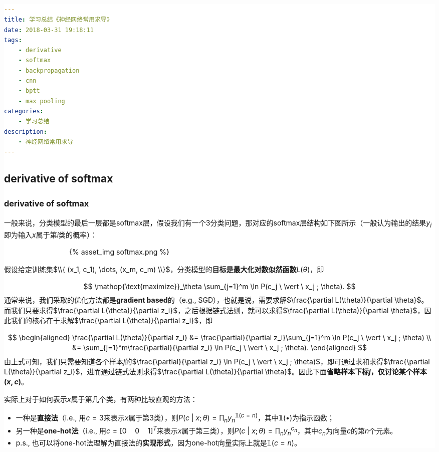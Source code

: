 ```yaml
---
title: 学习总结《神经网络常用求导》
date: 2018-03-31 19:18:11
tags:
	- derivative
	- softmax
	- backpropagation
	- cnn
	- bptt
	- max pooling
categories:
	- 学习总结
description:
	- 神经网络常用求导
---
```


## derivative of softmax

### derivative of softmax

一般来说，分类模型的最后一层都是softmax层，假设我们有一个$3$分类问题，那对应的softmax层结构如下图所示（一般认为输出的结果$y_i$即为输入$x$属于第$i$类的概率）：

<div style="width:600px; margin-left:auto; margin-right:auto;" >
  {% asset_img softmax.png  %}
</div>

假设给定训练集$\\{ (x_1, c_1), \dots, (x_m, c_m) \\}$，分类模型的**目标是最大化对数似然函数**$L(\theta)$，即

$$
\mathop{\text{maximize}}_\theta \sum_{j=1}^m \ln  P(c_j \ \vert \ x_j ; \theta).
$$通常来说，我们采取的优化方法都是**gradient based**的（e.g., SGD），也就是说，需要求解$\frac{\partial L(\theta)}{\partial \theta}$。而我们只要求得$\frac{\partial L(\theta)}{\partial z_i}$，之后根据链式法则，就可以求得$\frac{\partial L(\theta)}{\partial \theta}$，因此我们的核心在于求解$\frac{\partial L(\theta)}{\partial z_i}$，即

$$
\begin{aligned}
\frac{\partial L(\theta)}{\partial z_i} &= \frac{\partial}{\partial z_i}\sum_{j=1}^m \ln  P(c_j \ \vert \ x_j ; \theta) \\
&= \sum_{j=1}^m\frac{\partial}{\partial z_i} \ln  P(c_j \ \vert \ x_j ; \theta).
\end{aligned}
$$由上式可知，我们只需要知道各个样本$j$的$\frac{\partial}{\partial z_i} \ln  P(c_j \ \vert \ x_j ; \theta)$，即可通过求和求得$\frac{\partial L(\theta)}{\partial z_i}$，进而通过链式法则求得$\frac{\partial L(\theta)}{\partial \theta}$。因此下面**省略样本下标$j$，仅讨论某个样本$(x, c)$**。

实际上对于如何表示$x$属于第几个类，有两种比较直观的方法：

- 一种是**直接法**（i.e., 用$c=3$来表示$x$属于第$3$类），则$P(c \ \vert \ x ; \theta)=\prod_n {y_n}^{\mathbb{1}(c=n)}$，其中$\mathbb{1}(\bullet)$为指示函数；
- 另一种是**one-hot法**（i.e., 用$c= [0 \quad 0 \quad 1]^T$来表示$x$属于第三类），则$P(c \ \vert \ x ; \theta)=\prod_n {y_n}^{c_n}$，其中$c_n$为向量$c$的第$n$个元素。
- p.s., 也可以将one-hot法理解为直接法的**实现形式**，因为one-hot向量实际上就是$\mathbb{1}(c=n)$。
